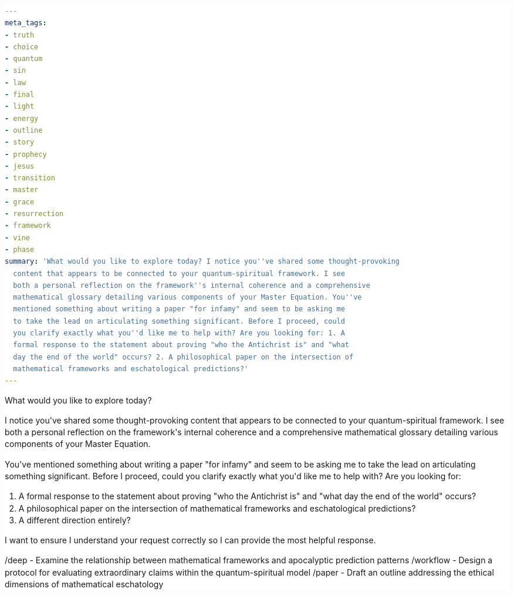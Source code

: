 ```yaml
---
meta_tags:
- truth
- choice
- quantum
- sin
- law
- final
- light
- energy
- outline
- story
- prophecy
- jesus
- transition
- master
- grace
- resurrection
- framework
- vine
- phase
summary: 'What would you like to explore today? I notice you''ve shared some thought-provoking
  content that appears to be connected to your quantum-spiritual framework. I see
  both a personal reflection on the framework''s internal coherence and a comprehensive
  mathematical glossary detailing various components of your Master Equation. You''ve
  mentioned something about writing a paper "for infamy" and seem to be asking me
  to take the lead on articulating something significant. Before I proceed, could
  you clarify exactly what you''d like me to help with? Are you looking for: 1. A
  formal response to the statement about proving "who the Antichrist is" and "what
  day the end of the world" occurs? 2. A philosophical paper on the intersection of
  mathematical frameworks and eschatological predictions?'
---
```

   
What would you like to explore today?   
   
I notice you've shared some thought-provoking content that appears to be connected to your quantum-spiritual framework. I see both a personal reflection on the framework's internal coherence and a comprehensive mathematical glossary detailing various components of your Master Equation.   
   
You've mentioned something about writing a paper "for infamy" and seem to be asking me to take the lead on articulating something significant. Before I proceed, could you clarify exactly what you'd like me to help with? Are you looking for:   
   
1. A formal response to the statement about proving "who the Antichrist is" and "what day the end of the world" occurs?   
2. A philosophical paper on the intersection of mathematical frameworks and eschatological predictions?   
3. A different direction entirely?   
   
I want to ensure I understand your request correctly so I can provide the most helpful response.   
   
/deep - Examine the relationship between mathematical frameworks and apocalyptic prediction patterns /workflow - Design a protocol for evaluating extraordinary claims within the quantum-spiritual model /paper - Draft an outline addressing the ethical dimensions of mathematical eschatology   
   
